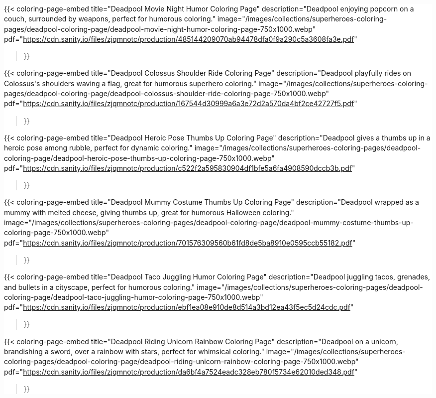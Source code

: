 
{{< coloring-page-embed
  title="Deadpool Movie Night Humor Coloring Page"
  description="Deadpool enjoying popcorn on a couch, surrounded by weapons, perfect for humorous coloring."
  image="/images/collections/superheroes-coloring-pages/deadpool-coloring-page/deadpool-movie-night-humor-coloring-page-750x1000.webp"
  pdf="https://cdn.sanity.io/files/zjqmnotc/production/485144209070ab94478dfa0f9a290c5a3608fa3e.pdf"
>}}


{{< coloring-page-embed
  title="Deadpool Colossus Shoulder Ride Coloring Page"
  description="Deadpool playfully rides on Colossus's shoulders waving a flag, great for humorous superhero coloring."
  image="/images/collections/superheroes-coloring-pages/deadpool-coloring-page/deadpool-colossus-shoulder-ride-coloring-page-750x1000.webp"
  pdf="https://cdn.sanity.io/files/zjqmnotc/production/167544d30999a6a3e72d2a570da4bf2ce42727f5.pdf"
>}}


{{< coloring-page-embed
  title="Deadpool Heroic Pose Thumbs Up Coloring Page"
  description="Deadpool gives a thumbs up in a heroic pose among rubble, perfect for dynamic coloring."
  image="/images/collections/superheroes-coloring-pages/deadpool-coloring-page/deadpool-heroic-pose-thumbs-up-coloring-page-750x1000.webp"
  pdf="https://cdn.sanity.io/files/zjqmnotc/production/c522f2a595830904df1bfe5a6fa4908590dccb3b.pdf"
>}}


{{< coloring-page-embed
  title="Deadpool Mummy Costume Thumbs Up Coloring Page"
  description="Deadpool wrapped as a mummy with melted cheese, giving thumbs up, great for humorous Halloween coloring."
  image="/images/collections/superheroes-coloring-pages/deadpool-coloring-page/deadpool-mummy-costume-thumbs-up-coloring-page-750x1000.webp"
  pdf="https://cdn.sanity.io/files/zjqmnotc/production/701576309560b61fd8de5ba8910e0595ccb55182.pdf"
>}}


{{< coloring-page-embed
  title="Deadpool Taco Juggling Humor Coloring Page"
  description="Deadpool juggling tacos, grenades, and bullets in a cityscape, perfect for humorous coloring."
  image="/images/collections/superheroes-coloring-pages/deadpool-coloring-page/deadpool-taco-juggling-humor-coloring-page-750x1000.webp"
  pdf="https://cdn.sanity.io/files/zjqmnotc/production/ebf1ea08e910de8d514a3bd12ea43f5ec5d24cdc.pdf"
>}}


{{< coloring-page-embed
  title="Deadpool Riding Unicorn Rainbow Coloring Page"
  description="Deadpool on a unicorn, brandishing a sword, over a rainbow with stars, perfect for whimsical coloring."
  image="/images/collections/superheroes-coloring-pages/deadpool-coloring-page/deadpool-riding-unicorn-rainbow-coloring-page-750x1000.webp"
  pdf="https://cdn.sanity.io/files/zjqmnotc/production/da6bf4a7524eadc328eb780f5734e62010ded348.pdf"
>}}
